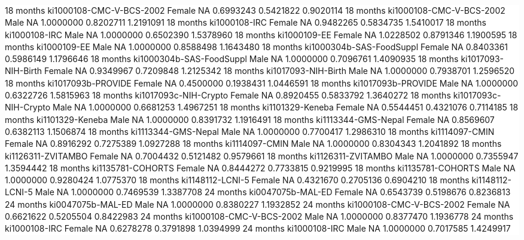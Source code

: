 18 months   ki1000108-CMC-V-BCS-2002   Female               NA                0.6993243   0.5421822   0.9020114
18 months   ki1000108-CMC-V-BCS-2002   Male                 NA                1.0000000   0.8202711   1.2191091
18 months   ki1000108-IRC              Female               NA                0.9482265   0.5834735   1.5410017
18 months   ki1000108-IRC              Male                 NA                1.0000000   0.6502390   1.5378960
18 months   ki1000109-EE               Female               NA                1.0228502   0.8791346   1.1900595
18 months   ki1000109-EE               Male                 NA                1.0000000   0.8588498   1.1643480
18 months   ki1000304b-SAS-FoodSuppl   Female               NA                0.8403361   0.5986149   1.1796646
18 months   ki1000304b-SAS-FoodSuppl   Male                 NA                1.0000000   0.7096761   1.4090935
18 months   ki1017093-NIH-Birth        Female               NA                0.9349967   0.7209848   1.2125342
18 months   ki1017093-NIH-Birth        Male                 NA                1.0000000   0.7938701   1.2596520
18 months   ki1017093b-PROVIDE         Female               NA                0.4500000   0.1938431   1.0446591
18 months   ki1017093b-PROVIDE         Male                 NA                1.0000000   0.6322726   1.5815963
18 months   ki1017093c-NIH-Crypto      Female               NA                0.8920455   0.5833792   1.3640272
18 months   ki1017093c-NIH-Crypto      Male                 NA                1.0000000   0.6681253   1.4967251
18 months   ki1101329-Keneba           Female               NA                0.5544451   0.4321076   0.7114185
18 months   ki1101329-Keneba           Male                 NA                1.0000000   0.8391732   1.1916491
18 months   ki1113344-GMS-Nepal        Female               NA                0.8569607   0.6382113   1.1506874
18 months   ki1113344-GMS-Nepal        Male                 NA                1.0000000   0.7700417   1.2986310
18 months   ki1114097-CMIN             Female               NA                0.8916292   0.7275389   1.0927288
18 months   ki1114097-CMIN             Male                 NA                1.0000000   0.8304343   1.2041892
18 months   ki1126311-ZVITAMBO         Female               NA                0.7004432   0.5121482   0.9579661
18 months   ki1126311-ZVITAMBO         Male                 NA                1.0000000   0.7355947   1.3594442
18 months   ki1135781-COHORTS          Female               NA                0.8444272   0.7733815   0.9219995
18 months   ki1135781-COHORTS          Male                 NA                1.0000000   0.9280424   1.0775370
18 months   ki1148112-LCNI-5           Female               NA                0.4321670   0.2705136   0.6904210
18 months   ki1148112-LCNI-5           Male                 NA                1.0000000   0.7469539   1.3387708
24 months   ki0047075b-MAL-ED          Female               NA                0.6543739   0.5198676   0.8236813
24 months   ki0047075b-MAL-ED          Male                 NA                1.0000000   0.8380227   1.1932852
24 months   ki1000108-CMC-V-BCS-2002   Female               NA                0.6621622   0.5205504   0.8422983
24 months   ki1000108-CMC-V-BCS-2002   Male                 NA                1.0000000   0.8377470   1.1936778
24 months   ki1000108-IRC              Female               NA                0.6278278   0.3791898   1.0394999
24 months   ki1000108-IRC              Male                 NA                1.0000000   0.7017585   1.4249917